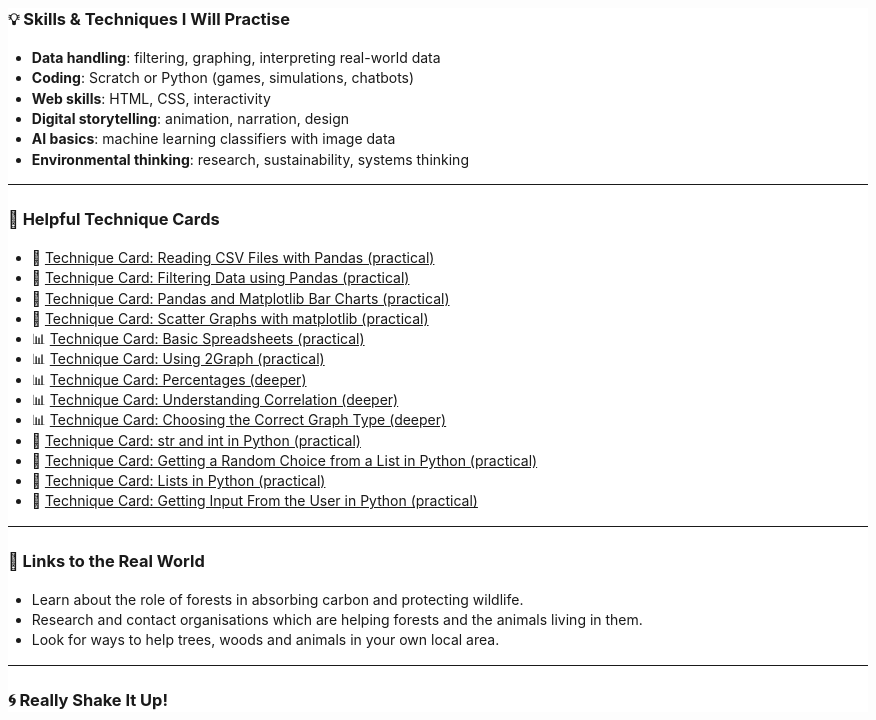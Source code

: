 
### 💡 Skills & Techniques I Will Practise

- **Data handling**: filtering, graphing, interpreting real-world data
- **Coding**: Scratch or Python (games, simulations, chatbots)
- **Web skills**: HTML, CSS, interactivity
- **Digital storytelling**: animation, narration, design
- **AI basics**: machine learning classifiers with image data
- **Environmental thinking**: research, sustainability, systems thinking

---

### 🧰 **Helpful Technique Cards**

- 🐍 [Technique Card: Reading CSV Files with Pandas (practical)](../../python/technique-cards-practical/csv-pandas-practical.md)
- 🐍 [Technique Card: Filtering Data using Pandas (practical)](../../python/technique-cards-practical/filtering-pandas-1.md)
- 🐍 [Technique Card: Pandas and Matplotlib Bar Charts (practical)](../../python/technique-cards-practical/bar-1.md)
- 🐍 [Technique Card: Scatter Graphs with matplotlib (practical)](../../python/technique-cards-practical/scatter-1.md)
- 📊 [Technique Card: Basic Spreadsheets (practical)](../../data-handling/technique-cards-practical/spreadsheets-basic.md)
- 📊 [Technique Card: Using 2Graph (practical)](../../data-handling/technique-cards-practical/two-graph.md)
- 📊 [Technique Card: Percentages (deeper)](../../data-handling/technique-cards-deeper/percentages.md)
- 📊 [Technique Card: Understanding Correlation (deeper)](../../data-handling/technique-cards-deeper/correlation.md)
- 📊 [Technique Card: Choosing the Correct Graph Type (deeper)](../../data-handling/technique-cards-deeper/graph-choice.md)
- 🐍 [Technique Card: str and int in Python (practical)](../../python/technique-cards-practical/str-int-python-practical.md)
- 🐍 [Technique Card: Getting a Random Choice from a List in Python (practical)](../../python/technique-cards-practical/random-choice-list-python-practical.md)
- 🐍 [Technique Card: Lists in Python (practical)](../../python/technique-cards-practical/lists-python-practical.md)
- 🐍 [Technique Card: Getting Input From the User in Python (practical)](../../python/technique-cards-practical/input-python-practical.md)

---

### 🎯 Links to the Real World

- Learn about the role of forests in absorbing carbon and protecting wildlife.
- Research and contact organisations which are helping forests and the animals living in them.
- Look for ways to help trees, woods and animals in your own local area.

---

### 🌀 Really Shake It Up!

